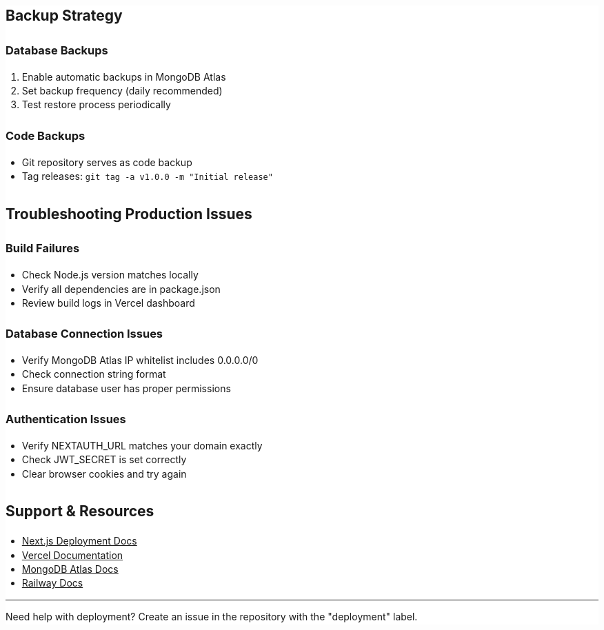 ## Backup Strategy

### Database Backups
1. Enable automatic backups in MongoDB Atlas
2. Set backup frequency (daily recommended)
3. Test restore process periodically

### Code Backups
- Git repository serves as code backup
- Tag releases: `git tag -a v1.0.0 -m "Initial release"`

## Troubleshooting Production Issues

### Build Failures
- Check Node.js version matches locally
- Verify all dependencies are in package.json
- Review build logs in Vercel dashboard

### Database Connection Issues
- Verify MongoDB Atlas IP whitelist includes 0.0.0.0/0
- Check connection string format
- Ensure database user has proper permissions

### Authentication Issues
- Verify NEXTAUTH_URL matches your domain exactly
- Check JWT_SECRET is set correctly
- Clear browser cookies and try again

## Support & Resources

- [Next.js Deployment Docs](https://nextjs.org/docs/deployment)
- [Vercel Documentation](https://vercel.com/docs)
- [MongoDB Atlas Docs](https://docs.atlas.mongodb.com/)
- [Railway Docs](https://docs.railway.app/)

---

Need help with deployment? Create an issue in the repository with the "deployment" label.


